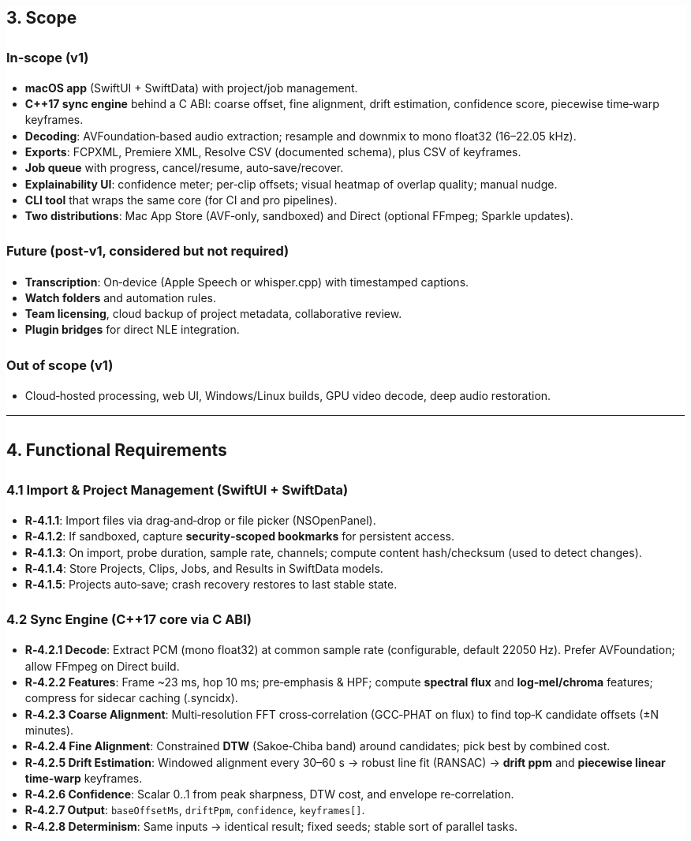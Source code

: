 ## 3. Scope

### In‑scope (v1)
- **macOS app** (SwiftUI + SwiftData) with project/job management.  
- **C++17 sync engine** behind a C ABI: coarse offset, fine alignment, drift estimation, confidence score, piecewise time‑warp keyframes.  
- **Decoding**: AVFoundation‑based audio extraction; resample and downmix to mono float32 (16–22.05 kHz).  
- **Exports**: FCPXML, Premiere XML, Resolve CSV (documented schema), plus CSV of keyframes.  
- **Job queue** with progress, cancel/resume, auto‑save/recover.  
- **Explainability UI**: confidence meter; per‑clip offsets; visual heatmap of overlap quality; manual nudge.  
- **CLI tool** that wraps the same core (for CI and pro pipelines).  
- **Two distributions**: Mac App Store (AVF‑only, sandboxed) and Direct (optional FFmpeg; Sparkle updates).  

### Future (post‑v1, considered but not required)
- **Transcription**: On‑device (Apple Speech or whisper.cpp) with timestamped captions.  
- **Watch folders** and automation rules.  
- **Team licensing**, cloud backup of project metadata, collaborative review.  
- **Plugin bridges** for direct NLE integration.  

### Out of scope (v1)
- Cloud‑hosted processing, web UI, Windows/Linux builds, GPU video decode, deep audio restoration.

---

## 4. Functional Requirements

### 4.1 Import & Project Management (SwiftUI + SwiftData)
- **R‑4.1.1**: Import files via drag‑and‑drop or file picker (NSOpenPanel).  
- **R‑4.1.2**: If sandboxed, capture **security‑scoped bookmarks** for persistent access.  
- **R‑4.1.3**: On import, probe duration, sample rate, channels; compute content hash/checksum (used to detect changes).  
- **R‑4.1.4**: Store Projects, Clips, Jobs, and Results in SwiftData models.  
- **R‑4.1.5**: Projects auto‑save; crash recovery restores to last stable state.

### 4.2 Sync Engine (C++17 core via C ABI)
- **R‑4.2.1 Decode**: Extract PCM (mono float32) at common sample rate (configurable, default 22050 Hz). Prefer AVFoundation; allow FFmpeg on Direct build.  
- **R‑4.2.2 Features**: Frame ~23 ms, hop 10 ms; pre‑emphasis & HPF; compute **spectral flux** and **log‑mel/chroma** features; compress for sidecar caching (.syncidx).  
- **R‑4.2.3 Coarse Alignment**: Multi‑resolution FFT cross‑correlation (GCC‑PHAT on flux) to find top‑K candidate offsets (±N minutes).  
- **R‑4.2.4 Fine Alignment**: Constrained **DTW** (Sakoe‑Chiba band) around candidates; pick best by combined cost.  
- **R‑4.2.5 Drift Estimation**: Windowed alignment every 30–60 s → robust line fit (RANSAC) → **drift ppm** and **piecewise linear time‑warp** keyframes.  
- **R‑4.2.6 Confidence**: Scalar 0..1 from peak sharpness, DTW cost, and envelope re‑correlation.  
- **R‑4.2.7 Output**: `baseOffsetMs`, `driftPpm`, `confidence`, `keyframes[]`.  
- **R‑4.2.8 Determinism**: Same inputs → identical result; fixed seeds; stable sort of parallel tasks.  

